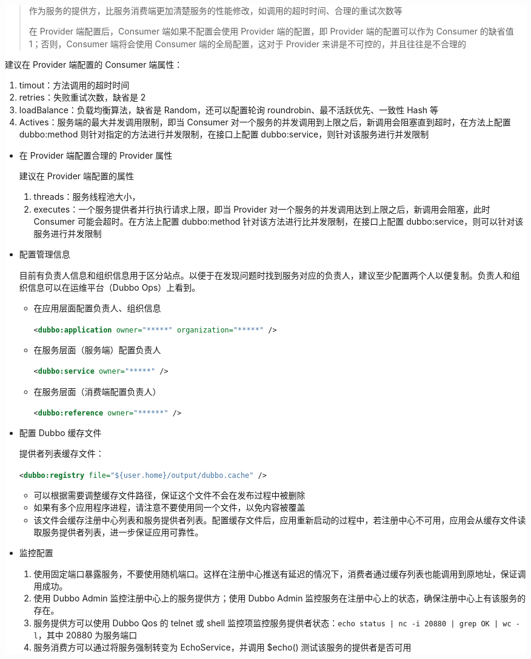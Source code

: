   > 作为服务的提供方，比服务消费端更加清楚服务的性能修改，如调用的超时时间、合理的重试次数等
  >
  > 在 Provider 端配置后，Consumer 端如果不配置会使用 Provider 端的配置，即 Provider 端的配置可以作为 Consumer 的缺省值 1；否则，Consumer 端将会使用 Consumer 端的全局配置，这对于 Provider 来讲是不可控的，并且往往是不合理的

  建议在 Provider 端配置的 Consumer 端属性：

  1. timout：方法调用的超时时间
  2. retries：失败重试次数，缺省是 2
  3. loadBalance：负载均衡算法，缺省是 Random，还可以配置轮询 roundrobin、最不活跃优先、一致性 Hash 等
  4. Actives：服务端的最大并发调用限制，即当 Consumer 对一个服务的并发调用到上限之后，新调用会阻塞直到超时，在方法上配置 dubbo:method 则针对指定的方法进行并发限制，在接口上配置 dubbo:service，则针对该服务进行并发限制

- 在 Provider 端配置合理的 Provider 属性

  建议在 Provider 端配置的属性

  1. threads：服务线程池大小，
  2. executes：一个服务提供者并行执行请求上限，即当 Provider 对一个服务的并发调用达到上限之后，新调用会阻塞，此时 Consumer 可能会超时。在方法上配置 dubbo:method 针对该方法进行比并发限制，在接口上配置 dubbo:service，则可以针对该服务进行并发限制

- 配置管理信息

  ​	目前有负责人信息和组织信息用于区分站点。以便于在发现问题时找到服务对应的负责人，建议至少配置两个人以便复制。负责人和组织信息可以在运维平台（Dubbo Ops）上看到。

  - 在应用层面配置负责人、组织信息

    ```xml
    <dubbo:application owner="*****" organization="*****" />
    ```

  - 在服务层面（服务端）配置负责人

    ```xml
    <dubbo:service owner="*****" />
    ```

  - 在服务层面（消费端配置负责人）

    ```xml
    <dubbo:reference owner="******" />
    ```

- 配置 Dubbo 缓存文件

  提供者列表缓存文件：

  ```xml
  <dubbo:registry file="${user.home}/output/dubbo.cache" />
  ```

  - 可以根据需要调整缓存文件路径，保证这个文件不会在发布过程中被删除
  - 如果有多个应用程序进程，请注意不要使用同一个文件，以免内容被覆盖
  - 该文件会缓存注册中心列表和服务提供者列表。配置缓存文件后，应用重新启动的过程中，若注册中心不可用，应用会从缓存文件读取服务提供者列表，进一步保证应用可靠性。

- 监控配置

  1. 使用固定端口暴露服务，不要使用随机端口。这样在注册中心推送有延迟的情况下，消费者通过缓存列表也能调用到原地址，保证调用成功。
  2. 使用 Dubbo Admin 监控注册中心上的服务提供方；使用 Dubbo Admin 监控服务在注册中心上的状态，确保注册中心上有该服务的存在。
  3. 服务提供方可以使用 Dubbo Qos 的 telnet 或 shell 监控项监控服务提供者状态：`echo status | nc -i 20880 | grep OK | wc -l`，其中 20880 为服务端口
  4. 服务消费方可以通过将服务强制转变为 EchoService，并调用 $echo() 测试该服务的提供者是否可用
